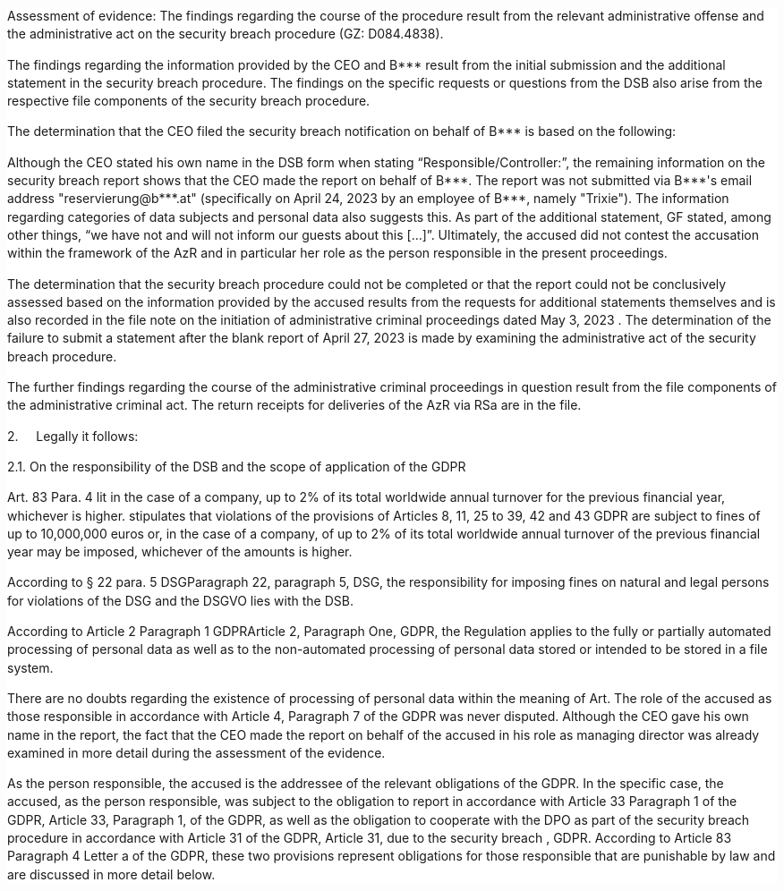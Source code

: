 Assessment of evidence: The findings regarding the course of the procedure result from the relevant administrative offense and the administrative act on the security breach procedure (GZ: D084.4838).

The findings regarding the information provided by the CEO and B\*\*\* result from the initial submission and the additional statement in the security breach procedure. The findings on the specific requests or questions from the DSB also arise from the respective file components of the security breach procedure.

The determination that the CEO filed the security breach notification on behalf of B\*\*\* is based on the following:

Although the CEO stated his own name in the DSB form when stating “Responsible/Controller:”, the remaining information on the security breach report shows that the CEO made the report on behalf of B\*\*\*. The report was not submitted via B\*\*\*'s email address "reservierung@b\*\*\*.at" (specifically on April 24, 2023 by an employee of B\*\*\*, namely "Trixie"). The information regarding categories of data subjects and personal data also suggests this. As part of the additional statement, GF stated, among other things, “we have not and will not inform our guests about this \[…\]”. Ultimately, the accused did not contest the accusation within the framework of the AzR and in particular her role as the person responsible in the present proceedings.

The determination that the security breach procedure could not be completed or that the report could not be conclusively assessed based on the information provided by the accused results from the requests for additional statements themselves and is also recorded in the file note on the initiation of administrative criminal proceedings dated May 3, 2023 . The determination of the failure to submit a statement after the blank report of April 27, 2023 is made by examining the administrative act of the security breach procedure.

The further findings regarding the course of the administrative criminal proceedings in question result from the file components of the administrative criminal act. The return receipts for deliveries of the AzR via RSa are in the file.

2.     Legally it follows:

2.1. On the responsibility of the DSB and the scope of application of the GDPR

Art. 83 Para. 4 lit in the case of a company, up to 2% of its total worldwide annual turnover for the previous financial year, whichever is higher. stipulates that violations of the provisions of Articles 8, 11, 25 to 39, 42 and 43 GDPR are subject to fines of up to 10,000,000 euros or, in the case of a company, of up to 2% of its total worldwide annual turnover of the previous financial year may be imposed, whichever of the amounts is higher.

According to § 22 para. 5 DSGParagraph 22, paragraph 5, DSG, the responsibility for imposing fines on natural and legal persons for violations of the DSG and the DSGVO lies with the DSB.

According to Article 2 Paragraph 1 GDPRArticle 2, Paragraph One, GDPR, the Regulation applies to the fully or partially automated processing of personal data as well as to the non-automated processing of personal data stored or intended to be stored in a file system.

There are no doubts regarding the existence of processing of personal data within the meaning of Art. The role of the accused as those responsible in accordance with Article 4, Paragraph 7 of the GDPR was never disputed. Although the CEO gave his own name in the report, the fact that the CEO made the report on behalf of the accused in his role as managing director was already examined in more detail during the assessment of the evidence.

As the person responsible, the accused is the addressee of the relevant obligations of the GDPR. In the specific case, the accused, as the person responsible, was subject to the obligation to report in accordance with Article 33 Paragraph 1 of the GDPR, Article 33, Paragraph 1, of the GDPR, as well as the obligation to cooperate with the DPO as part of the security breach procedure in accordance with Article 31 of the GDPR, Article 31, due to the security breach , GDPR. According to Article 83 Paragraph 4 Letter a of the GDPR, these two provisions represent obligations for those responsible that are punishable by law and are discussed in more detail below.
